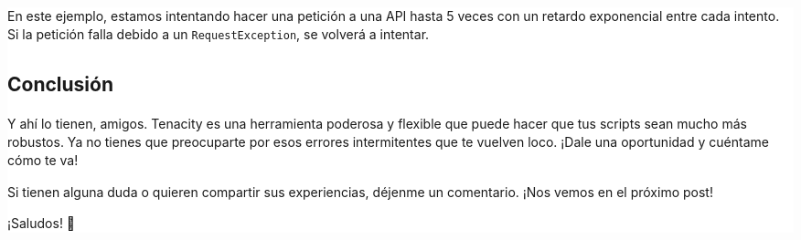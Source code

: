 En este ejemplo, estamos intentando hacer una petición a una API hasta 5 veces con un retardo exponencial entre cada intento. Si la petición falla debido a un `RequestException`, se volverá a intentar.

## Conclusión

Y ahí lo tienen, amigos. Tenacity es una herramienta poderosa y flexible que puede hacer que tus scripts sean mucho más robustos. Ya no tienes que preocuparte por esos errores intermitentes que te vuelven loco. ¡Dale una oportunidad y cuéntame cómo te va!

Si tienen alguna duda o quieren compartir sus experiencias, déjenme un comentario. ¡Nos vemos en el próximo post!

¡Saludos! 👋
